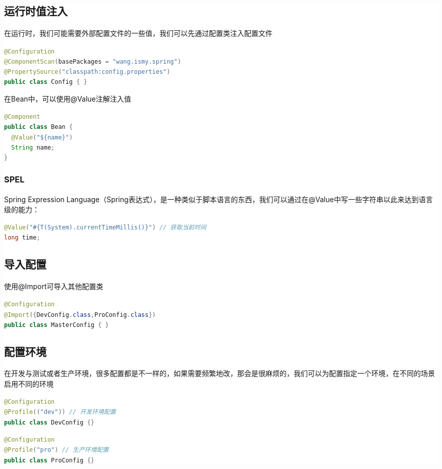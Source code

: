 ## 运行时值注入

在运行时，我们可能需要外部配置文件的一些值，我们可以先通过配置类注入配置文件

```java
@Configuration
@ComponentScan(basePackages = "wang.ismy.spring")
@PropertySource("classpath:config.properties")
public class Config { }
```

在Bean中，可以使用@Value注解注入值

```java
@Component
public class Bean {
  @Value("${name}")
  String name;
}
```

### SPEL


Spring Expression Language（Spring表达式），是一种类似于脚本语言的东西，我们可以通过在@Value中写一些字符串以此来达到语言级的能力：

```java
@Value("#{T(System).currentTimeMillis()}") // 获取当前时间
long time;
```

## 导入配置

使用@Import可导入其他配置类

```java
@Configuration
@Import({DevConfig.class,ProConfig.class})
public class MasterConfig { }
```

## 配置环境

在开发与测试或者生产环境，很多配置都是不一样的，如果需要频繁地改，那会是很麻烦的，我们可以为配置指定一个环境，在不同的场景启用不同的环境

```java
@Configuration
@Profile(("dev")) // 开发环境配置
public class DevConfig {}
```

```java
@Configuration
@Profile("pro") // 生产环境配置
public class ProConfig {}
```
